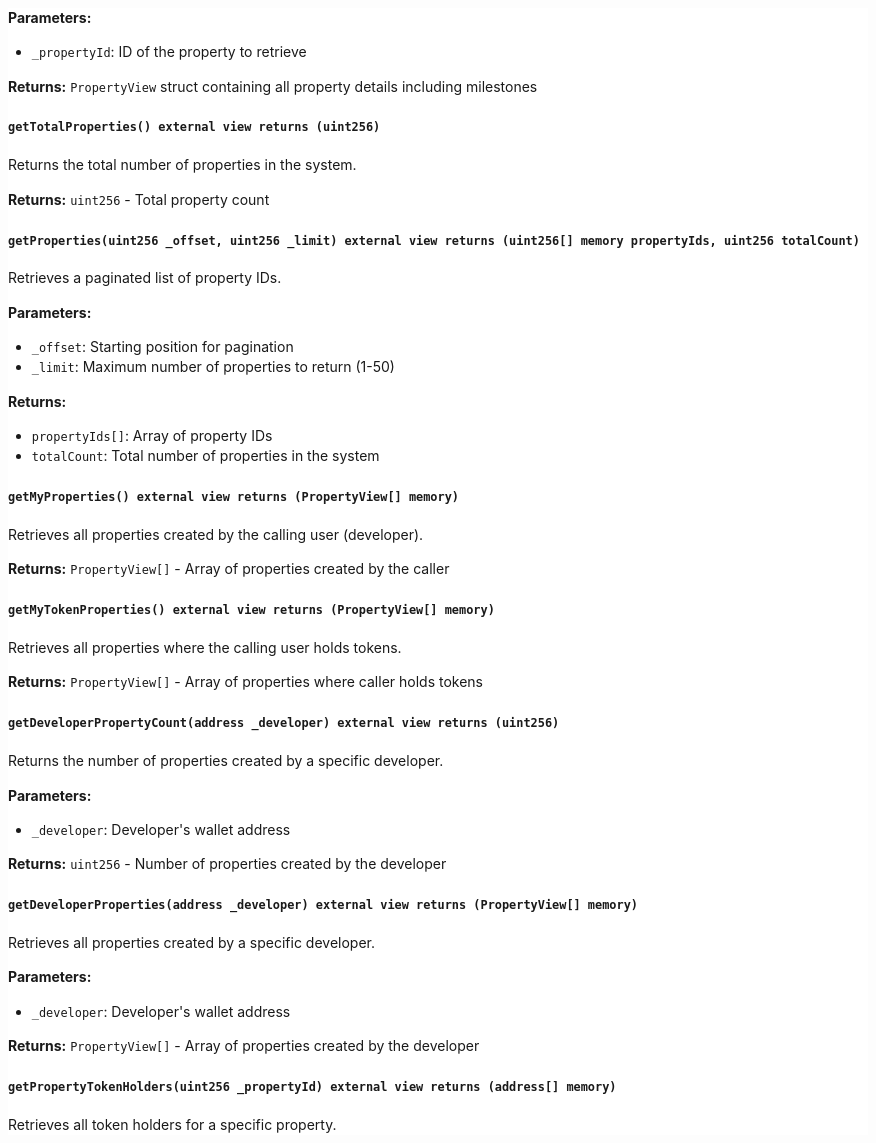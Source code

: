 **Parameters:**
- `_propertyId`: ID of the property to retrieve

**Returns:** `PropertyView` struct containing all property details including milestones

#### `getTotalProperties() external view returns (uint256)`
Returns the total number of properties in the system.

**Returns:** `uint256` - Total property count

#### `getProperties(uint256 _offset, uint256 _limit) external view returns (uint256[] memory propertyIds, uint256 totalCount)`
Retrieves a paginated list of property IDs.

**Parameters:**
- `_offset`: Starting position for pagination
- `_limit`: Maximum number of properties to return (1-50)

**Returns:** 
- `propertyIds[]`: Array of property IDs
- `totalCount`: Total number of properties in the system

#### `getMyProperties() external view returns (PropertyView[] memory)`
Retrieves all properties created by the calling user (developer).

**Returns:** `PropertyView[]` - Array of properties created by the caller

#### `getMyTokenProperties() external view returns (PropertyView[] memory)`
Retrieves all properties where the calling user holds tokens.

**Returns:** `PropertyView[]` - Array of properties where caller holds tokens

#### `getDeveloperPropertyCount(address _developer) external view returns (uint256)`
Returns the number of properties created by a specific developer.

**Parameters:**
- `_developer`: Developer's wallet address

**Returns:** `uint256` - Number of properties created by the developer

#### `getDeveloperProperties(address _developer) external view returns (PropertyView[] memory)`
Retrieves all properties created by a specific developer.

**Parameters:**
- `_developer`: Developer's wallet address

**Returns:** `PropertyView[]` - Array of properties created by the developer

#### `getPropertyTokenHolders(uint256 _propertyId) external view returns (address[] memory)`
Retrieves all token holders for a specific property.
